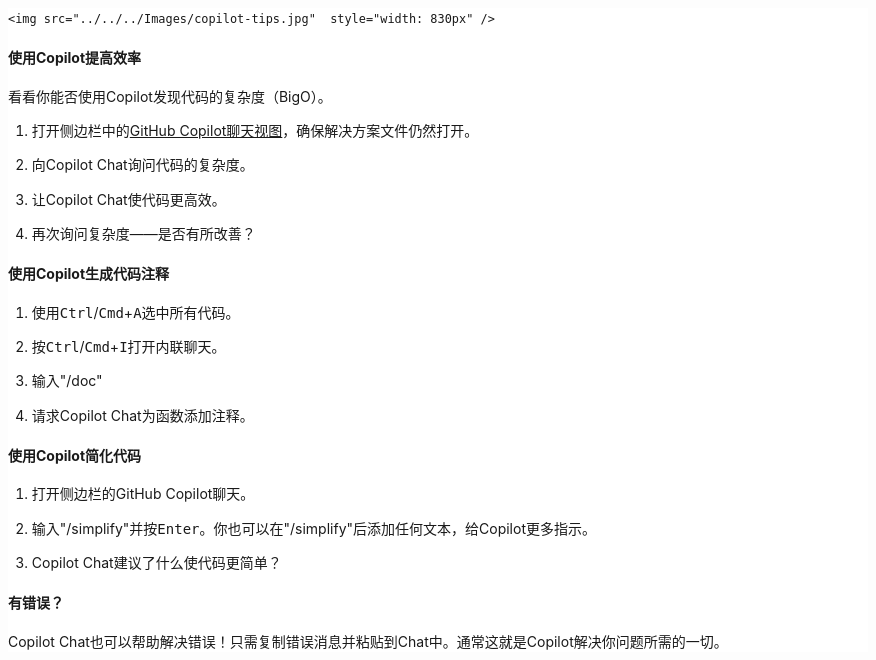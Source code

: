     <img src="../../../Images/copilot-tips.jpg"  style="width: 830px" />
</a>

#### 使用Copilot提高效率
看看你能否使用Copilot发现代码的复杂度（BigO）。

1. 打开侧边栏中的[GitHub Copilot聊天视图](https://docs.github.com/en/copilot/github-copilot-chat/using-github-copilot-chat#asking-your-first-question)，确保解决方案文件仍然打开。

1. 向Copilot Chat询问代码的复杂度。

1. 让Copilot Chat使代码更高效。

1. 再次询问复杂度——是否有所改善？

#### 使用Copilot生成代码注释

1. 使用<kbd>Ctrl</kbd>/<kbd>Cmd</kbd>+<kbd>A</kbd>选中所有代码。

1. 按<kbd>Ctrl</kbd>/<kbd>Cmd</kbd>+<kbd>I</kbd>打开内联聊天。

1. 输入"/doc"

1. 请求Copilot Chat为函数添加注释。

#### 使用Copilot简化代码

1. 打开侧边栏的GitHub Copilot聊天。

1. 输入"/simplify"并按<kbd>Enter</kbd>。你也可以在"/simplify"后添加任何文本，给Copilot更多指示。

1. Copilot Chat建议了什么使代码更简单？

#### 有错误？

Copilot Chat也可以帮助解决错误！只需复制错误消息并粘贴到Chat中。通常这就是Copilot解决你问题所需的一切。